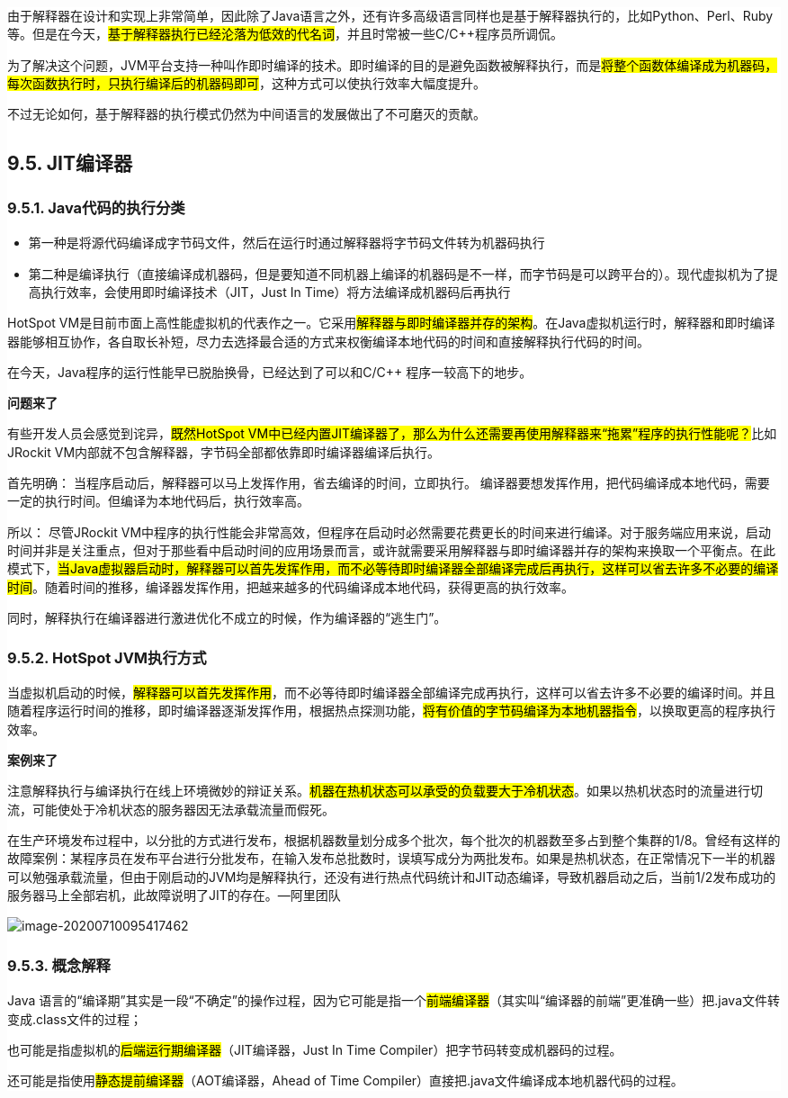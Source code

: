 由于解释器在设计和实现上非常简单，因此除了Java语言之外，还有许多高级语言同样也是基于解释器执行的，比如Python、Perl、Ruby等。但是在今天，<mark>基于解释器执行已经沦落为低效的代名词</mark>，并且时常被一些C/C++程序员所调侃。

为了解决这个问题，JVM平台支持一种叫作即时编译的技术。即时编译的目的是避免函数被解释执行，而是<mark>将整个函数体编译成为机器码，每次函数执行时，只执行编译后的机器码即可</mark>，这种方式可以使执行效率大幅度提升。

不过无论如何，基于解释器的执行模式仍然为中间语言的发展做出了不可磨灭的贡献。

## 9.5. JIT编译器

### 9.5.1. Java代码的执行分类

- 第一种是将源代码编译成字节码文件，然后在运行时通过解释器将字节码文件转为机器码执行

- 第二种是编译执行（直接编译成机器码，但是要知道不同机器上编译的机器码是不一样，而字节码是可以跨平台的）。现代虚拟机为了提高执行效率，会使用即时编译技术（JIT，Just In Time）将方法编译成机器码后再执行


HotSpot VM是目前市面上高性能虚拟机的代表作之一。它采用<mark>解释器与即时编译器并存的架构</mark>。在Java虚拟机运行时，解释器和即时编译器能够相互协作，各自取长补短，尽力去选择最合适的方式来权衡编译本地代码的时间和直接解释执行代码的时间。

在今天，Java程序的运行性能早已脱胎换骨，已经达到了可以和C/C++ 程序一较高下的地步。

**问题来了**

有些开发人员会感觉到诧异，<mark>既然HotSpot VM中已经内置JIT编译器了，那么为什么还需要再使用解释器来“拖累”程序的执行性能呢？</mark>比如JRockit VM内部就不包含解释器，字节码全部都依靠即时编译器编译后执行。

首先明确： 当程序启动后，解释器可以马上发挥作用，省去编译的时间，立即执行。 编译器要想发挥作用，把代码编译成本地代码，需要一定的执行时间。但编译为本地代码后，执行效率高。

所以： 尽管JRockit VM中程序的执行性能会非常高效，但程序在启动时必然需要花费更长的时间来进行编译。对于服务端应用来说，启动时间并非是关注重点，但对于那些看中启动时间的应用场景而言，或许就需要采用解释器与即时编译器并存的架构来换取一个平衡点。在此模式下，<mark>当Java虚拟器启动时，解释器可以首先发挥作用，而不必等待即时编译器全部编译完成后再执行，这样可以省去许多不必要的编译时间</mark>。随着时间的推移，编译器发挥作用，把越来越多的代码编译成本地代码，获得更高的执行效率。

同时，解释执行在编译器进行激进优化不成立的时候，作为编译器的“逃生门”。

### 9.5.2. HotSpot JVM执行方式

当虚拟机启动的时候，<mark>解释器可以首先发挥作用</mark>，而不必等待即时编译器全部编译完成再执行，这样可以省去许多不必要的编译时间。并且随着程序运行时间的推移，即时编译器逐渐发挥作用，根据热点探测功能，<mark>将有价值的字节码编译为本地机器指令</mark>，以换取更高的程序执行效率。

**案例来了**

注意解释执行与编译执行在线上环境微妙的辩证关系。<mark>机器在热机状态可以承受的负载要大于冷机状态</mark>。如果以热机状态时的流量进行切流，可能使处于冷机状态的服务器因无法承载流量而假死。

在生产环境发布过程中，以分批的方式进行发布，根据机器数量划分成多个批次，每个批次的机器数至多占到整个集群的1/8。曾经有这样的故障案例：某程序员在发布平台进行分批发布，在输入发布总批数时，误填写成分为两批发布。如果是热机状态，在正常情况下一半的机器可以勉强承载流量，但由于刚启动的JVM均是解释执行，还没有进行热点代码统计和JIT动态编译，导致机器启动之后，当前1/2发布成功的服务器马上全部宕机，此故障说明了JIT的存在。—阿里团队

![image-20200710095417462](https://gitee.com/vectorx/ImageCloud/raw/master/img/20210511094357.png)

### 9.5.3. 概念解释

Java 语言的“编译期”其实是一段“不确定”的操作过程，因为它可能是指一个<mark>前端编译器</mark>（其实叫“编译器的前端”更准确一些）把.java文件转变成.class文件的过程；

也可能是指虚拟机的<mark>后端运行期编译器</mark>（JIT编译器，Just In Time Compiler）把字节码转变成机器码的过程。

还可能是指使用<mark>静态提前编译器</mark>（AOT编译器，Ahead of Time Compiler）直接把.java文件编译成本地机器代码的过程。
